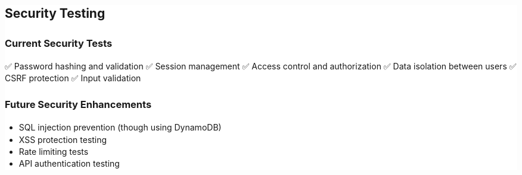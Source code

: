 ## Security Testing

### Current Security Tests
✅ Password hashing and validation
✅ Session management
✅ Access control and authorization
✅ Data isolation between users
✅ CSRF protection
✅ Input validation

### Future Security Enhancements
- SQL injection prevention (though using DynamoDB)
- XSS protection testing
- Rate limiting tests
- API authentication testing